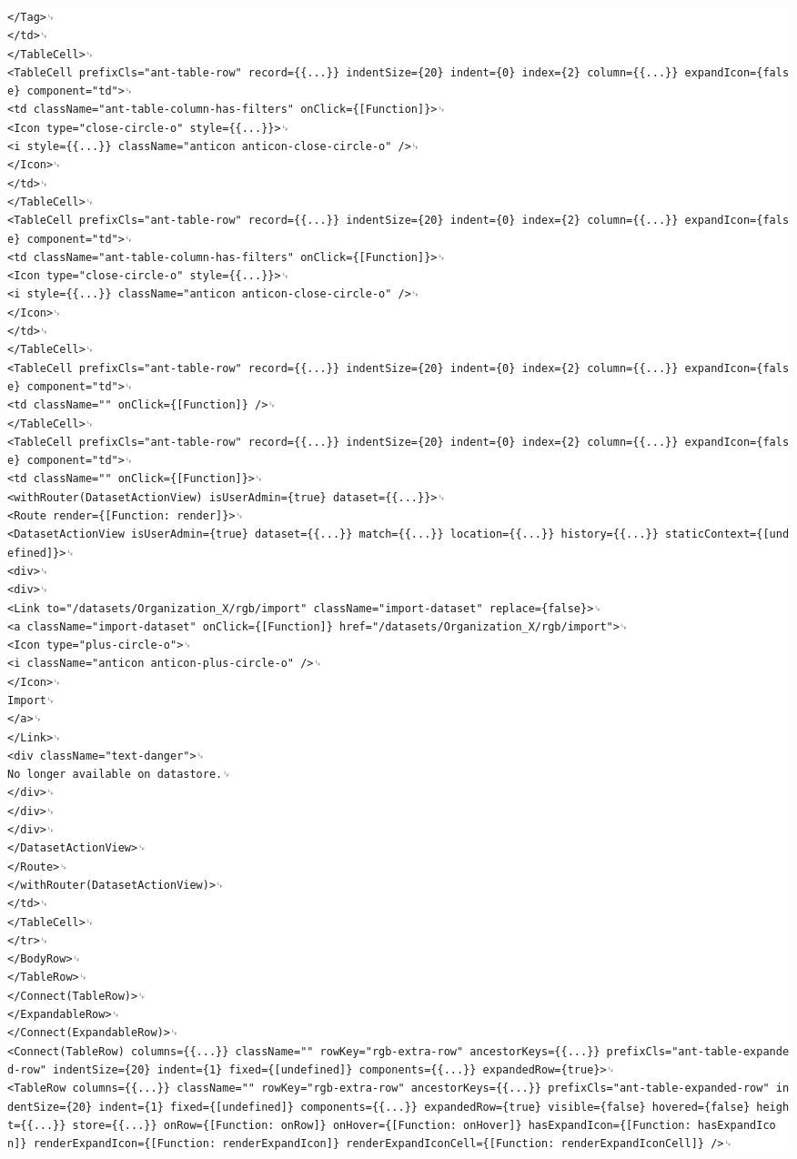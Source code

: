     </Tag>␊
    </td>␊
    </TableCell>␊
    <TableCell prefixCls="ant-table-row" record={{...}} indentSize={20} indent={0} index={2} column={{...}} expandIcon={false} component="td">␊
    <td className="ant-table-column-has-filters" onClick={[Function]}>␊
    <Icon type="close-circle-o" style={{...}}>␊
    <i style={{...}} className="anticon anticon-close-circle-o" />␊
    </Icon>␊
    </td>␊
    </TableCell>␊
    <TableCell prefixCls="ant-table-row" record={{...}} indentSize={20} indent={0} index={2} column={{...}} expandIcon={false} component="td">␊
    <td className="ant-table-column-has-filters" onClick={[Function]}>␊
    <Icon type="close-circle-o" style={{...}}>␊
    <i style={{...}} className="anticon anticon-close-circle-o" />␊
    </Icon>␊
    </td>␊
    </TableCell>␊
    <TableCell prefixCls="ant-table-row" record={{...}} indentSize={20} indent={0} index={2} column={{...}} expandIcon={false} component="td">␊
    <td className="" onClick={[Function]} />␊
    </TableCell>␊
    <TableCell prefixCls="ant-table-row" record={{...}} indentSize={20} indent={0} index={2} column={{...}} expandIcon={false} component="td">␊
    <td className="" onClick={[Function]}>␊
    <withRouter(DatasetActionView) isUserAdmin={true} dataset={{...}}>␊
    <Route render={[Function: render]}>␊
    <DatasetActionView isUserAdmin={true} dataset={{...}} match={{...}} location={{...}} history={{...}} staticContext={[undefined]}>␊
    <div>␊
    <div>␊
    <Link to="/datasets/Organization_X/rgb/import" className="import-dataset" replace={false}>␊
    <a className="import-dataset" onClick={[Function]} href="/datasets/Organization_X/rgb/import">␊
    <Icon type="plus-circle-o">␊
    <i className="anticon anticon-plus-circle-o" />␊
    </Icon>␊
    Import␊
    </a>␊
    </Link>␊
    <div className="text-danger">␊
    No longer available on datastore.␊
    </div>␊
    </div>␊
    </div>␊
    </DatasetActionView>␊
    </Route>␊
    </withRouter(DatasetActionView)>␊
    </td>␊
    </TableCell>␊
    </tr>␊
    </BodyRow>␊
    </TableRow>␊
    </Connect(TableRow)>␊
    </ExpandableRow>␊
    </Connect(ExpandableRow)>␊
    <Connect(TableRow) columns={{...}} className="" rowKey="rgb-extra-row" ancestorKeys={{...}} prefixCls="ant-table-expanded-row" indentSize={20} indent={1} fixed={[undefined]} components={{...}} expandedRow={true}>␊
    <TableRow columns={{...}} className="" rowKey="rgb-extra-row" ancestorKeys={{...}} prefixCls="ant-table-expanded-row" indentSize={20} indent={1} fixed={[undefined]} components={{...}} expandedRow={true} visible={false} hovered={false} height={{...}} store={{...}} onRow={[Function: onRow]} onHover={[Function: onHover]} hasExpandIcon={[Function: hasExpandIcon]} renderExpandIcon={[Function: renderExpandIcon]} renderExpandIconCell={[Function: renderExpandIconCell]} />␊